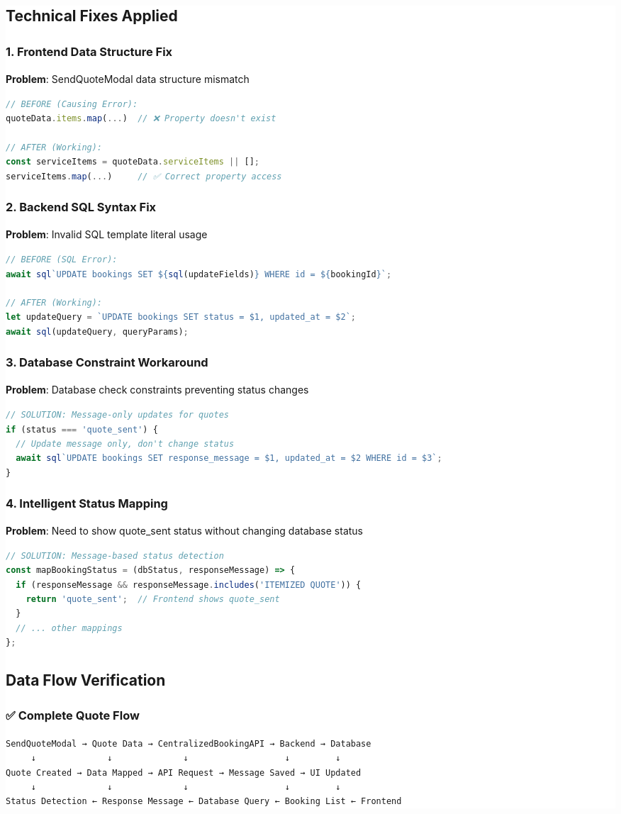 ## Technical Fixes Applied

### 1. Frontend Data Structure Fix
**Problem**: SendQuoteModal data structure mismatch
```typescript
// BEFORE (Causing Error):
quoteData.items.map(...)  // ❌ Property doesn't exist

// AFTER (Working):
const serviceItems = quoteData.serviceItems || [];
serviceItems.map(...)     // ✅ Correct property access
```

### 2. Backend SQL Syntax Fix  
**Problem**: Invalid SQL template literal usage
```javascript
// BEFORE (SQL Error):
await sql`UPDATE bookings SET ${sql(updateFields)} WHERE id = ${bookingId}`;

// AFTER (Working):
let updateQuery = `UPDATE bookings SET status = $1, updated_at = $2`;
await sql(updateQuery, queryParams);
```

### 3. Database Constraint Workaround
**Problem**: Database check constraints preventing status changes
```javascript
// SOLUTION: Message-only updates for quotes
if (status === 'quote_sent') {
  // Update message only, don't change status
  await sql`UPDATE bookings SET response_message = $1, updated_at = $2 WHERE id = $3`;
}
```

### 4. Intelligent Status Mapping
**Problem**: Need to show quote_sent status without changing database status
```javascript
// SOLUTION: Message-based status detection
const mapBookingStatus = (dbStatus, responseMessage) => {
  if (responseMessage && responseMessage.includes('ITEMIZED QUOTE')) {
    return 'quote_sent';  // Frontend shows quote_sent
  }
  // ... other mappings
};
```

## Data Flow Verification

### ✅ Complete Quote Flow
```
SendQuoteModal → Quote Data → CentralizedBookingAPI → Backend → Database
     ↓              ↓              ↓                   ↓         ↓
Quote Created → Data Mapped → API Request → Message Saved → UI Updated
     ↓              ↓              ↓                   ↓         ↓
Status Detection ← Response Message ← Database Query ← Booking List ← Frontend
```
